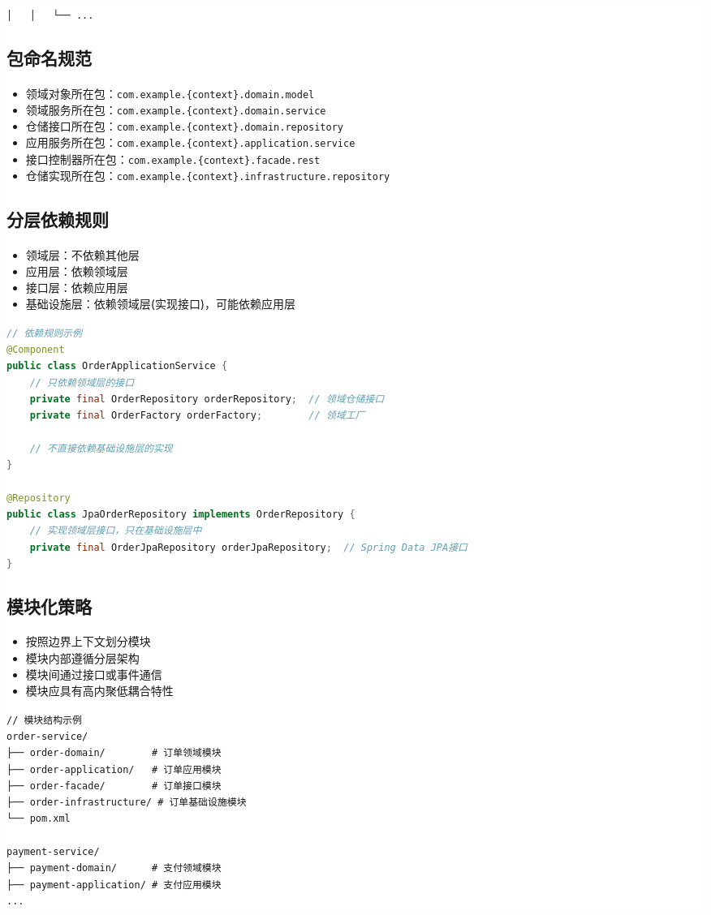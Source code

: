 ```
│   │   └── ...
```

## 包命名规范
- 领域对象所在包：`com.example.{context}.domain.model`
- 领域服务所在包：`com.example.{context}.domain.service`
- 仓储接口所在包：`com.example.{context}.domain.repository`
- 应用服务所在包：`com.example.{context}.application.service`
- 接口控制器所在包：`com.example.{context}.facade.rest`
- 仓储实现所在包：`com.example.{context}.infrastructure.repository`

## 分层依赖规则
- 领域层：不依赖其他层
- 应用层：依赖领域层
- 接口层：依赖应用层
- 基础设施层：依赖领域层(实现接口)，可能依赖应用层

```java
// 依赖规则示例
@Component
public class OrderApplicationService {
    // 只依赖领域层的接口
    private final OrderRepository orderRepository;  // 领域仓储接口
    private final OrderFactory orderFactory;        // 领域工厂
    
    // 不直接依赖基础设施层的实现
}

@Repository
public class JpaOrderRepository implements OrderRepository {
    // 实现领域层接口，只在基础设施层中
    private final OrderJpaRepository orderJpaRepository;  // Spring Data JPA接口
}
```

## 模块化策略
- 按照边界上下文划分模块
- 模块内部遵循分层架构
- 模块间通过接口或事件通信
- 模块应具有高内聚低耦合特性

```
// 模块结构示例
order-service/
├── order-domain/        # 订单领域模块
├── order-application/   # 订单应用模块
├── order-facade/        # 订单接口模块
├── order-infrastructure/ # 订单基础设施模块
└── pom.xml

payment-service/
├── payment-domain/      # 支付领域模块
├── payment-application/ # 支付应用模块
...
```
